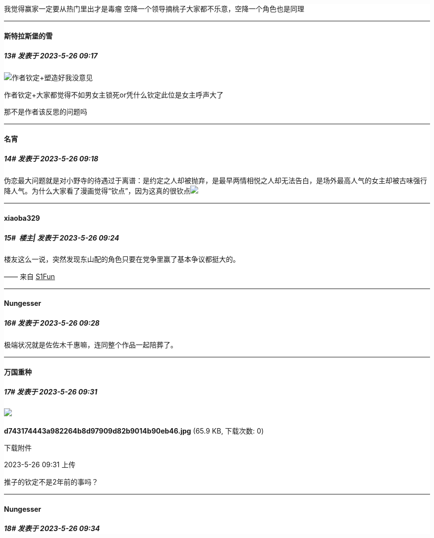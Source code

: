 我觉得赢家一定要从热门里出才是毒瘤</blockquote>
空降一个领导摘桃子大家都不乐意，空降一个角色也是同理

*****

####  斯特拉斯堡的雪  
##### 13#       发表于 2023-5-26 09:17

<img src="https://static.saraba1st.com/image/smiley/face2017/124.png" referrerpolicy="no-referrer">作者钦定+塑造好我没意见

作者钦定+大家都觉得不如男女主锁死or凭什么钦定此位是女主呼声大了

那不是作者该反思的问题吗

*****

####  名宵  
##### 14#       发表于 2023-5-26 09:18

伪恋最大问题就是对小野寺的待遇过于离谱：是约定之人却被抛弃，是最早两情相悦之人却无法告白，是场外最高人气的女主却被古味强行降人气。为什么大家看了漫画觉得“钦点”，因为这真的很钦点<img src="https://static.saraba1st.com/image/smiley/face2017/019.png" referrerpolicy="no-referrer">

*****

####  xiaoba329  
##### 15#         楼主| 发表于 2023-5-26 09:24

楼友这么一说，突然发现东山配的角色只要在党争里赢了基本争议都挺大的。

—— 来自 [S1Fun](https://s1fun.koalcat.com)

*****

####  Nungesser  
##### 16#       发表于 2023-5-26 09:28

极端状况就是佐佐木千惠嘛，连同整个作品一起陪葬了。

*****

####  万国重种  
##### 17#       发表于 2023-5-26 09:31

<img src="https://img.saraba1st.com/forum/202305/26/093134ek9h1js4b4k5kbg4.jpg" referrerpolicy="no-referrer">

<strong>d743174443a982264b8d97909d82b9014b90eb46.jpg</strong> (65.9 KB, 下载次数: 0)

下载附件

2023-5-26 09:31 上传

推子的钦定不是2年前的事吗？

*****

####  Nungesser  
##### 18#       发表于 2023-5-26 09:34
